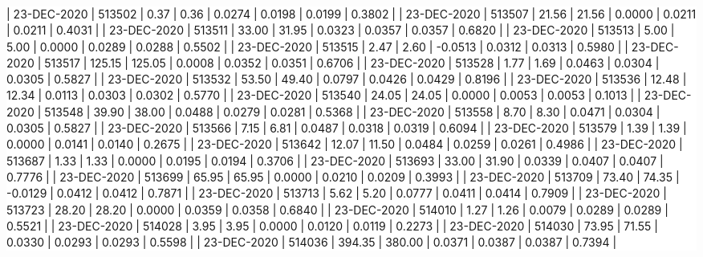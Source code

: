 | 23-DEC-2020 | 513502 | 0.37 | 0.36 | 0.0274 | 0.0198 | 0.0199 | 0.3802 |
| 23-DEC-2020 | 513507 | 21.56 | 21.56 | 0.0000 | 0.0211 | 0.0211 | 0.4031 |
| 23-DEC-2020 | 513511 | 33.00 | 31.95 | 0.0323 | 0.0357 | 0.0357 | 0.6820 |
| 23-DEC-2020 | 513513 | 5.00 | 5.00 | 0.0000 | 0.0289 | 0.0288 | 0.5502 |
| 23-DEC-2020 | 513515 | 2.47 | 2.60 | -0.0513 | 0.0312 | 0.0313 | 0.5980 |
| 23-DEC-2020 | 513517 | 125.15 | 125.05 | 0.0008 | 0.0352 | 0.0351 | 0.6706 |
| 23-DEC-2020 | 513528 | 1.77 | 1.69 | 0.0463 | 0.0304 | 0.0305 | 0.5827 |
| 23-DEC-2020 | 513532 | 53.50 | 49.40 | 0.0797 | 0.0426 | 0.0429 | 0.8196 |
| 23-DEC-2020 | 513536 | 12.48 | 12.34 | 0.0113 | 0.0303 | 0.0302 | 0.5770 |
| 23-DEC-2020 | 513540 | 24.05 | 24.05 | 0.0000 | 0.0053 | 0.0053 | 0.1013 |
| 23-DEC-2020 | 513548 | 39.90 | 38.00 | 0.0488 | 0.0279 | 0.0281 | 0.5368 |
| 23-DEC-2020 | 513558 | 8.70 | 8.30 | 0.0471 | 0.0304 | 0.0305 | 0.5827 |
| 23-DEC-2020 | 513566 | 7.15 | 6.81 | 0.0487 | 0.0318 | 0.0319 | 0.6094 |
| 23-DEC-2020 | 513579 | 1.39 | 1.39 | 0.0000 | 0.0141 | 0.0140 | 0.2675 |
| 23-DEC-2020 | 513642 | 12.07 | 11.50 | 0.0484 | 0.0259 | 0.0261 | 0.4986 |
| 23-DEC-2020 | 513687 | 1.33 | 1.33 | 0.0000 | 0.0195 | 0.0194 | 0.3706 |
| 23-DEC-2020 | 513693 | 33.00 | 31.90 | 0.0339 | 0.0407 | 0.0407 | 0.7776 |
| 23-DEC-2020 | 513699 | 65.95 | 65.95 | 0.0000 | 0.0210 | 0.0209 | 0.3993 |
| 23-DEC-2020 | 513709 | 73.40 | 74.35 | -0.0129 | 0.0412 | 0.0412 | 0.7871 |
| 23-DEC-2020 | 513713 | 5.62 | 5.20 | 0.0777 | 0.0411 | 0.0414 | 0.7909 |
| 23-DEC-2020 | 513723 | 28.20 | 28.20 | 0.0000 | 0.0359 | 0.0358 | 0.6840 |
| 23-DEC-2020 | 514010 | 1.27 | 1.26 | 0.0079 | 0.0289 | 0.0289 | 0.5521 |
| 23-DEC-2020 | 514028 | 3.95 | 3.95 | 0.0000 | 0.0120 | 0.0119 | 0.2273 |
| 23-DEC-2020 | 514030 | 73.95 | 71.55 | 0.0330 | 0.0293 | 0.0293 | 0.5598 |
| 23-DEC-2020 | 514036 | 394.35 | 380.00 | 0.0371 | 0.0387 | 0.0387 | 0.7394 |
